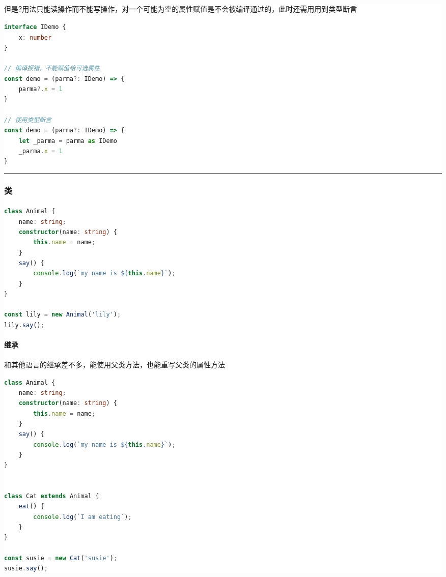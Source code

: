 ```ts
```

但是?用法只能读操作而不能写操作，对一个可能为空的属性赋值是不会被编译通过的，此时还需用用到类型断言

```ts
interface IDemo {
    x: number
}

// 编译报错，不能赋值给可选属性
const demo = (parma?: IDemo) => {
    parma?.x = 1	
}
    
// 使用类型断言  
const demo = (parma?: IDemo) => {
    let _parma = parma as IDemo
    _parma.x = 1
}
```





---

### 类

```typescript
class Animal {
    name: string;
    constructor(name: string) {
        this.name = name;
    }
    say() {
        console.log(`my name is ${this.name}`);
    }
}

const lily = new Animal('lily');
lily.say();
```

#### 继承

和其他语言的继承差不多，能使用父类方法，也能重写父类的属性方法

```typescript
class Animal {
    name: string;
    constructor(name: string) {
        this.name = name;
    }
    say() {
        console.log(`my name is ${this.name}`);
    }
}


class Cat extends Animal {
    eat() {
        console.log(`I am eating`);
    }    
}

const susie = new Cat('susie');
susie.say();
```